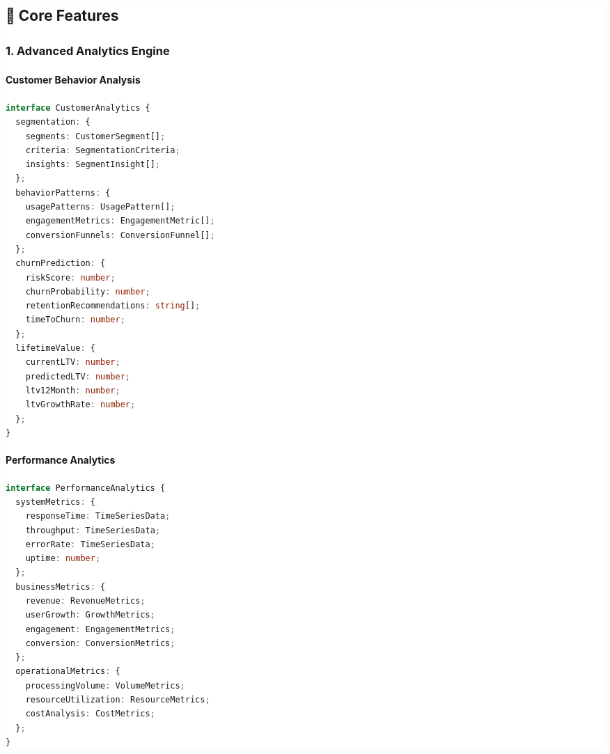 
## 🚀 **Core Features**

### **1. Advanced Analytics Engine**

#### **Customer Behavior Analysis**
```typescript
interface CustomerAnalytics {
  segmentation: {
    segments: CustomerSegment[];
    criteria: SegmentationCriteria;
    insights: SegmentInsight[];
  };
  behaviorPatterns: {
    usagePatterns: UsagePattern[];
    engagementMetrics: EngagementMetric[];
    conversionFunnels: ConversionFunnel[];
  };
  churnPrediction: {
    riskScore: number;
    churnProbability: number;
    retentionRecommendations: string[];
    timeToChurn: number;
  };
  lifetimeValue: {
    currentLTV: number;
    predictedLTV: number;
    ltv12Month: number;
    ltvGrowthRate: number;
  };
}
```

#### **Performance Analytics**
```typescript
interface PerformanceAnalytics {
  systemMetrics: {
    responseTime: TimeSeriesData;
    throughput: TimeSeriesData;
    errorRate: TimeSeriesData;
    uptime: number;
  };
  businessMetrics: {
    revenue: RevenueMetrics;
    userGrowth: GrowthMetrics;
    engagement: EngagementMetrics;
    conversion: ConversionMetrics;
  };
  operationalMetrics: {
    processingVolume: VolumeMetrics;
    resourceUtilization: ResourceMetrics;
    costAnalysis: CostMetrics;
  };
}
```
